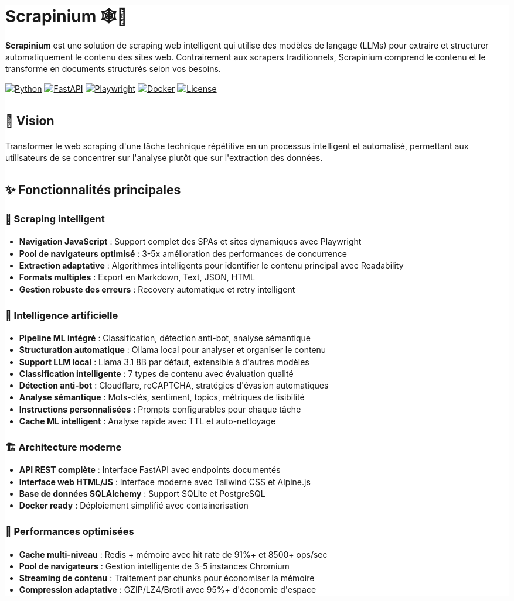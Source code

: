 # Scrapinium 🕸️🤖

**Scrapinium** est une solution de scraping web intelligent qui utilise des modèles de langage (LLMs) pour extraire et structurer automatiquement le contenu des sites web. Contrairement aux scrapers traditionnels, Scrapinium comprend le contenu et le transforme en documents structurés selon vos besoins.

[![Python](https://img.shields.io/badge/Python-3.11+-blue.svg)](https://python.org)
[![FastAPI](https://img.shields.io/badge/FastAPI-0.104+-green.svg)](https://fastapi.tiangolo.com)
[![Playwright](https://img.shields.io/badge/Playwright-1.40+-purple.svg)](https://playwright.dev)
[![Docker](https://img.shields.io/badge/Docker-Ready-blue.svg)](https://docker.com)
[![License](https://img.shields.io/badge/License-MIT-yellow.svg)](LICENSE)

## 🎯 Vision

Transformer le web scraping d'une tâche technique répétitive en un processus intelligent et automatisé, permettant aux utilisateurs de se concentrer sur l'analyse plutôt que sur l'extraction des données.

## ✨ Fonctionnalités principales

### 🔧 Scraping intelligent
- **Navigation JavaScript** : Support complet des SPAs et sites dynamiques avec Playwright
- **Pool de navigateurs optimisé** : 3-5x amélioration des performances de concurrence
- **Extraction adaptative** : Algorithmes intelligents pour identifier le contenu principal avec Readability
- **Formats multiples** : Export en Markdown, Text, JSON, HTML
- **Gestion robuste des erreurs** : Recovery automatique et retry intelligent

### 🧠 Intelligence artificielle
- **Pipeline ML intégré** : Classification, détection anti-bot, analyse sémantique
- **Structuration automatique** : Ollama local pour analyser et organiser le contenu
- **Support LLM local** : Llama 3.1 8B par défaut, extensible à d'autres modèles
- **Classification intelligente** : 7 types de contenu avec évaluation qualité
- **Détection anti-bot** : Cloudflare, reCAPTCHA, stratégies d'évasion automatiques
- **Analyse sémantique** : Mots-clés, sentiment, topics, métriques de lisibilité
- **Instructions personnalisées** : Prompts configurables pour chaque tâche
- **Cache ML intelligent** : Analyse rapide avec TTL et auto-nettoyage

### 🏗️ Architecture moderne
- **API REST complète** : Interface FastAPI avec endpoints documentés
- **Interface web HTML/JS** : Interface moderne avec Tailwind CSS et Alpine.js
- **Base de données SQLAlchemy** : Support SQLite et PostgreSQL
- **Docker ready** : Déploiement simplifié avec containerisation

### 🚀 Performances optimisées
- **Cache multi-niveau** : Redis + mémoire avec hit rate de 91%+ et 8500+ ops/sec
- **Pool de navigateurs** : Gestion intelligente de 3-5 instances Chromium
- **Streaming de contenu** : Traitement par chunks pour économiser la mémoire
- **Compression adaptative** : GZIP/LZ4/Brotli avec 95%+ d'économie d'espace
